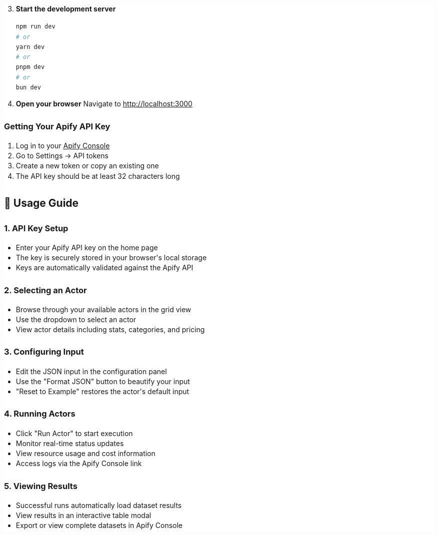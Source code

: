 3. **Start the development server**

   ```bash
   npm run dev
   # or
   yarn dev
   # or
   pnpm dev
   # or
   bun dev
   ```

4. **Open your browser**
   Navigate to [http://localhost:3000](http://localhost:3000)

### Getting Your Apify API Key

1. Log in to your [Apify Console](https://console.apify.com/)
2. Go to Settings → API tokens
3. Create a new token or copy an existing one
4. The API key should be at least 32 characters long

## 📖 Usage Guide

### 1. API Key Setup

- Enter your Apify API key on the home page
- The key is securely stored in your browser's local storage
- Keys are automatically validated against the Apify API

### 2. Selecting an Actor

- Browse through your available actors in the grid view
- Use the dropdown to select an actor
- View actor details including stats, categories, and pricing

### 3. Configuring Input

- Edit the JSON input in the configuration panel
- Use the "Format JSON" button to beautify your input
- "Reset to Example" restores the actor's default input

### 4. Running Actors

- Click "Run Actor" to start execution
- Monitor real-time status updates
- View resource usage and cost information
- Access logs via the Apify Console link

### 5. Viewing Results

- Successful runs automatically load dataset results
- View results in an interactive table modal
- Export or view complete datasets in Apify Console
